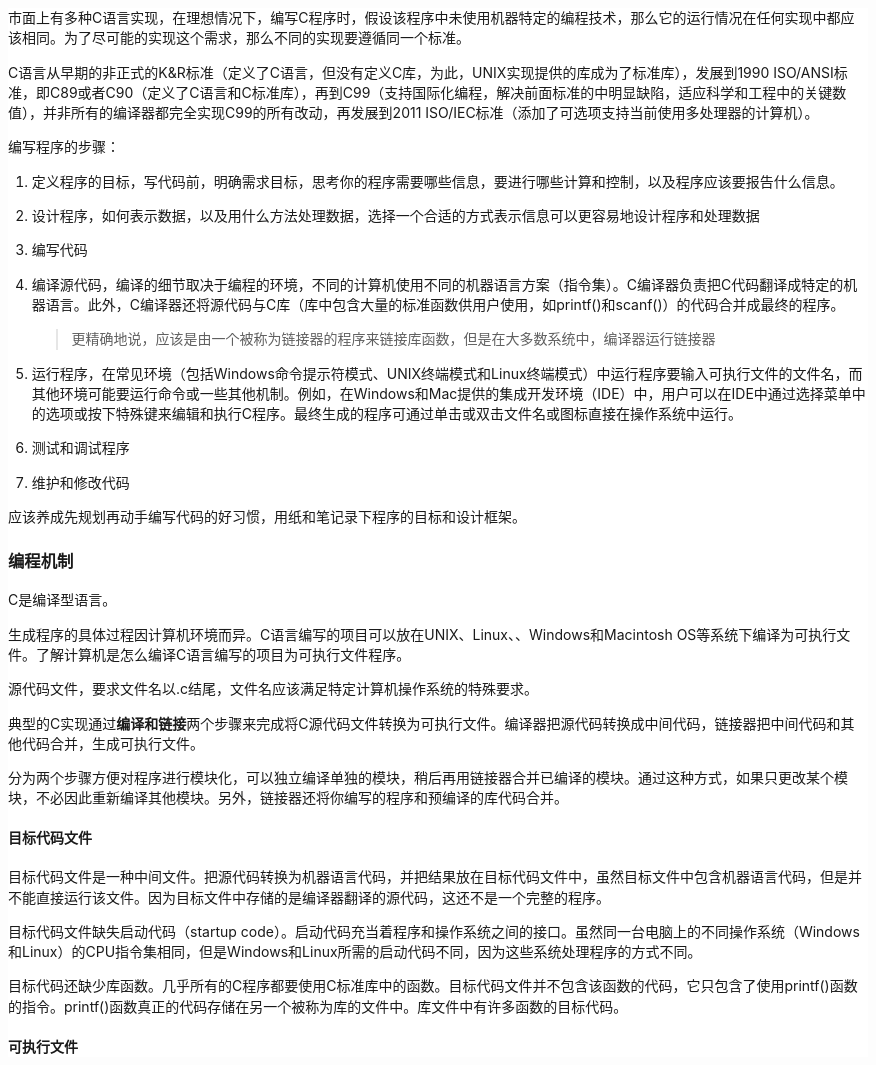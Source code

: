 市面上有多种C语言实现，在理想情况下，编写C程序时，假设该程序中未使用机器特定的编程技术，那么它的运行情况在任何实现中都应该相同。为了尽可能的实现这个需求，那么不同的实现要遵循同一个标准。

C语言从早期的非正式的K&R标准（定义了C语言，但没有定义C库，为此，UNIX实现提供的库成为了标准库），发展到1990 ISO/ANSI标准，即C89或者C90（定义了C语言和C标准库），再到C99（支持国际化编程，解决前面标准的中明显缺陷，适应科学和工程中的关键数值），并非所有的编译器都完全实现C99的所有改动，再发展到2011 ISO/IEC标准（添加了可选项支持当前使用多处理器的计算机）。





编写程序的步骤：

1. 定义程序的目标，写代码前，明确需求目标，思考你的程序需要哪些信息，要进行哪些计算和控制，以及程序应该要报告什么信息。

2. 设计程序，如何表示数据，以及用什么方法处理数据，选择一个合适的方式表示信息可以更容易地设计程序和处理数据

3. 编写代码

4. 编译源代码，编译的细节取决于编程的环境，不同的计算机使用不同的机器语言方案（指令集）。C编译器负责把C代码翻译成特定的机器语言。此外，C编译器还将源代码与C库（库中包含大量的标准函数供用户使用，如printf()和scanf()）的代码合并成最终的程序。

   > 更精确地说，应该是由一个被称为链接器的程序来链接库函数，但是在大多数系统中，编译器运行链接器

5. 运行程序，在常见环境（包括Windows命令提示符模式、UNIX终端模式和Linux终端模式）中运行程序要输入可执行文件的文件名，而其他环境可能要运行命令或一些其他机制。例如，在Windows和Mac提供的集成开发环境（IDE）中，用户可以在IDE中通过选择菜单中的选项或按下特殊键来编辑和执行C程序。最终生成的程序可通过单击或双击文件名或图标直接在操作系统中运行。

6. 测试和调试程序

7. 维护和修改代码

应该养成先规划再动手编写代码的好习惯，用纸和笔记录下程序的目标和设计框架。



### 编程机制

C是编译型语言。

生成程序的具体过程因计算机环境而异。C语言编写的项目可以放在UNIX、Linux、、Windows和Macintosh OS等系统下编译为可执行文件。了解计算机是怎么编译C语言编写的项目为可执行文件程序。

源代码文件，要求文件名以.c结尾，文件名应该满足特定计算机操作系统的特殊要求。

典型的C实现通过**编译和链接**两个步骤来完成将C源代码文件转换为可执行文件。编译器把源代码转换成中间代码，链接器把中间代码和其他代码合并，生成可执行文件。

分为两个步骤方便对程序进行模块化，可以独立编译单独的模块，稍后再用链接器合并已编译的模块。通过这种方式，如果只更改某个模块，不必因此重新编译其他模块。另外，链接器还将你编写的程序和预编译的库代码合并。



#### 目标代码文件

目标代码文件是一种中间文件。把源代码转换为机器语言代码，并把结果放在目标代码文件中，虽然目标文件中包含机器语言代码，但是并不能直接运行该文件。因为目标文件中存储的是编译器翻译的源代码，这还不是一个完整的程序。

目标代码文件缺失启动代码（startup code）。启动代码充当着程序和操作系统之间的接口。虽然同一台电脑上的不同操作系统（Windows和Linux）的CPU指令集相同，但是Windows和Linux所需的启动代码不同，因为这些系统处理程序的方式不同。

目标代码还缺少库函数。几乎所有的C程序都要使用C标准库中的函数。目标代码文件并不包含该函数的代码，它只包含了使用printf()函数的指令。printf()函数真正的代码存储在另一个被称为库的文件中。库文件中有许多函数的目标代码。



#### 可执行文件
